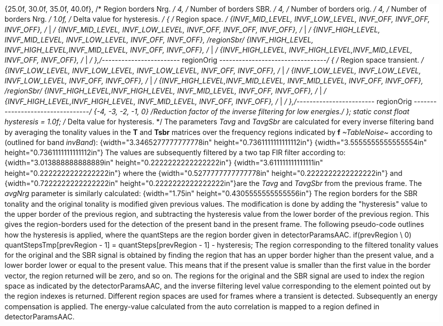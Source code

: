 {25.0f, 30.0f, 35.0f, 40.0f}, /* Region borders Nrg. */
4, /* Number of borders SBR. */
4, /* Number of borders orig. */
4, /* Number of borders Nrg. */
1.0f, /* Delta value for hysteresis. */
{ /* Region space. */
{INVF_MID_LEVEL, INVF_LOW_LEVEL, INVF_OFF, INVF_OFF, INVF_OFF}, /* \| */
{INVF_MID_LEVEL, INVF_LOW_LEVEL, INVF_OFF, INVF_OFF, INVF_OFF}, /* \| */
{INVF_HIGH_LEVEL, INVF_MID_LEVEL, INVF_LOW_LEVEL, INVF_OFF, INVF_OFF},
/*regionSbr*/
{INVF_HIGH_LEVEL, INVF_HIGH_LEVEL,INVF_MID_LEVEL, INVF_OFF, INVF_OFF}, /* \|
*/
{INVF_HIGH_LEVEL, INVF_HIGH_LEVEL,INVF_MID_LEVEL, INVF_OFF, INVF_OFF}, /* \|
*/
},/*------------------------ regionOrig \---------------------------------*/
{ /* Region space transient. */
{INVF_LOW_LEVEL, INVF_LOW_LEVEL, INVF_LOW_LEVEL, INVF_OFF, INVF_OFF}, /* \| */
{INVF_LOW_LEVEL, INVF_LOW_LEVEL, INVF_LOW_LEVEL, INVF_OFF, INVF_OFF}, /* \| */
{INVF_HIGH_LEVEL,INVF_MID_LEVEL, INVF_MID_LEVEL, INVF_OFF, INVF_OFF},
/*regionSbr*/
{INVF_HIGH_LEVEL,INVF_HIGH_LEVEL, INVF_MID_LEVEL, INVF_OFF, INVF_OFF}, /* \|
*/
{INVF_HIGH_LEVEL,INVF_HIGH_LEVEL, INVF_MID_LEVEL, INVF_OFF, INVF_OFF}, /* \|
*/
},/*------------------------ regionOrig \---------------------------------*/
{-4, -3, -2, -1, 0} /*Reduction factor of the inverse filtering for low
energies.*/
};
static const float hysteresis = 1.0f; /* Delta value for hysteresis. */
The parameters _Tavg_ and _TavgSbr_ are calculated for every inverse filtering
band by averaging the tonality values in the **T** and **Tsbr** matrices over
the frequency regions indicated by **f** _~TableNoise~_ according to (outlined
for band _invBand_):
{width="3.3465277777777778in" height="0.7361111111111112in"}
{width="3.5555555555555554in" height="0.7361111111111112in"}
The values are subsequently filtered by a two tap FIR filter according to:
{width="3.013888888888889in" height="0.2222222222222222in"}
{width="3.611111111111111in" height="0.2222222222222222in"}
where the {width="0.5277777777777778in" height="0.2222222222222222in"} and
{width="0.7222222222222222in" height="0.2222222222222222in"}are the _Tavg_ and
_TavgSbr_ from the previous frame.
The _avgNrg_ parameter is similarly calculated:
{width="1.75in" height="0.4305555555555556in"}
The region borders for the SBR tonality and the original tonality is modified
given previous values. The modification is done by adding the \"hysteresis\"
value to the upper border of the previous region, and subtracting the
hysteresis value from the lower border of the previous region. This gives the
region-borders used for the detection of the present band in the present
frame. The following pseudo-code outlines how the hysteresis is applied, where
the quantSteps are the region border given in detectorParamsAAC.
if(prevRegion \ 0)
quantStepsTmp[prevRegion - 1] = quantSteps[prevRegion - 1] - hysteresis;
The region corresponding to the filtered tonality values for the original and
the SBR signal is obtained by finding the region that has an upper border
higher than the present value, and a lower border lower or equal to the
present value. This means that if the present value is smaller than the first
value in the border vector, the region returned will be zero, and so on.
The regions for the original and the SBR signal are used to index the region
space as indicated by the detectorParamsAAC, and the inverse filtering level
value corresponding to the element pointed out by the region indexes is
returned. Different region spaces are used for frames where a transient is
detected.
Subsequently an energy compensation is applied. The energy-value calculated
from the auto correlation is mapped to a region defined in detectorParamsAAC.